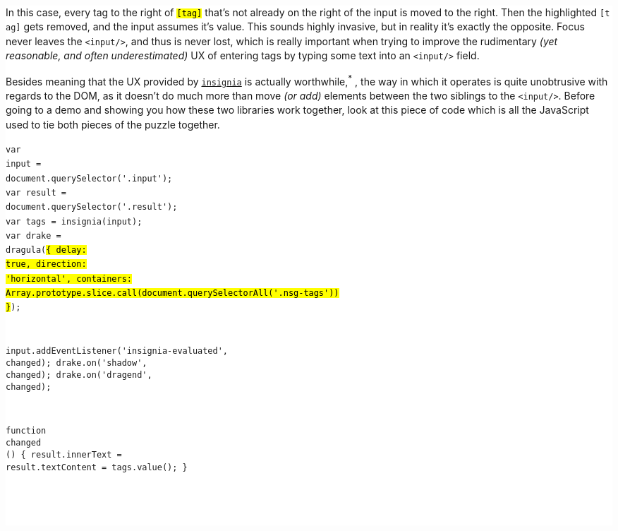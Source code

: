 </code></pre> <p>In this case, every tag to the right of <code class="md-code md-code-inline"><mark class="md-mark md-code-mark">[tag]</mark></code> that&#x2019;s not already on the right of the input is moved to the right. Then the highlighted <code class="md-code md-code-inline">[tag]</code> gets removed, and the input assumes it&#x2019;s value. This sounds highly invasive, but in reality it&#x2019;s exactly the opposite. Focus never leaves the <code class="md-code md-code-inline">&lt;input/&gt;</code>, and thus is never lost, which is really important when trying to improve the rudimentary <em>(yet reasonable, and often underestimated)</em> UX of entering tags by typing some text into an <code class="md-code md-code-inline">&lt;input/&gt;</code> field.</p> <p>Besides meaning that the UX provided by <a href="https://github.com/bevacqua/insignia" target="_blank" aria-label="bevacqua/insignia on GitHub"><code class="md-code md-code-inline">insignia</code></a> is actually worthwhile,<sup>*</sup> , the way in which it operates is quite unobtrusive with regards to the DOM, as it doesn&#x2019;t do much more than move <em>(or add)</em> elements between the two siblings to the <code class="md-code md-code-inline">&lt;input/&gt;</code>. Before going to a demo and showing you how these two libraries work together, look at this piece of code which is all the JavaScript used to tie both pieces of the puzzle together.</p> <pre class="md-code-block"><code class="md-code md-lang-javascript"><span class="md-code-keyword">var</span> input = <span class="md-code-built_in">document</span>.querySelector(<span class="md-code-string">&apos;.input&apos;</span>);
<span class="md-code-keyword">var</span> result = <span class="md-code-built_in">document</span>.querySelector(<span class="md-code-string">&apos;.result&apos;</span>);
<span class="md-code-keyword">var</span> tags = insignia(input);
<span class="md-code-keyword">var</span> drake = dragula(<mark class="md-mark md-code-mark">{
  delay: <span class="md-code-literal">true</span>,
  direction: <span class="md-code-string">&apos;horizontal&apos;</span>,
  containers: <span class="md-code-built_in">Array</span>.prototype.slice.call(<span class="md-code-built_in">document</span>.querySelectorAll(<span class="md-code-string">&apos;.nsg-tags&apos;</span>))
}</mark>);

input.addEventListener(<span class="md-code-string">&apos;insignia-evaluated&apos;</span>, changed);
drake.on(<span class="md-code-string">&apos;shadow&apos;</span>, changed);
drake.on(<span class="md-code-string">&apos;dragend&apos;</span>, changed);

<span class="md-code-function"><span class="md-code-keyword">function</span> <span class="md-code-title">changed</span> <span class="md-code-params">()</span> </span>{
  result.innerText = result.textContent = tags.value();
}